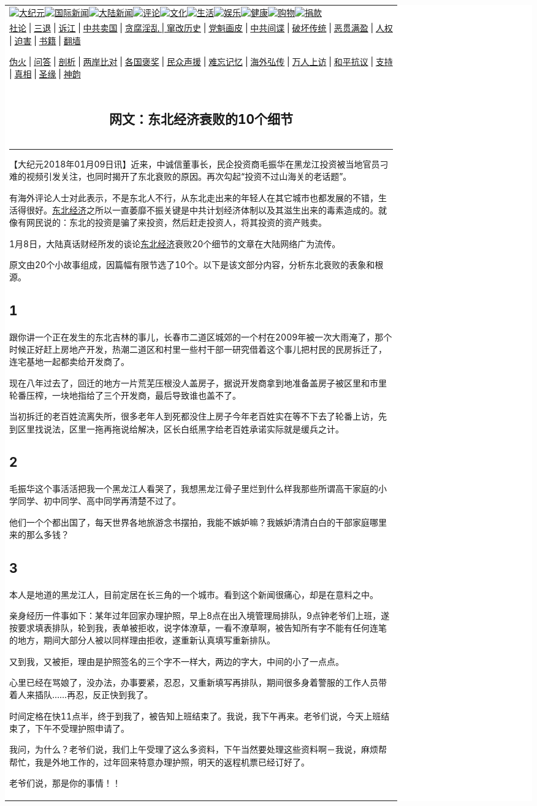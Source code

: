 <a name="1" id="1" target="_blank"></a><span id="1"></span>
<table border="0"><tr><td colspan="2" VALIGN=TOP><a href="https://github.com/mprjd2205/djy/blob/master/gb/nsc413.md#1"><img src="https://gitlab.com/szzdlab/www/raw/master/t/djy/1.jpg" title="大纪元"></a><a href="https://github.com/mprjd2205/djy/blob/master/gb/n24hr.md#1"><img src="https://gitlab.com/szzdlab/www/raw/master/t/djy/3.jpg" title="国际新闻"></a><a href="https://github.com/mprjd2205/djy/blob/master/gb/nsc413.md#1"><img src="https://gitlab.com/szzdlab/www/raw/master/t/djy/4.jpg" title="大陆新闻"></a><a href="https://github.com/mprjd2205/djy/blob/master/gb/news392.md#1"><img src="https://gitlab.com/szzdlab/www/raw/master/t/djy/5.jpg" title="评论"></a><a href="https://github.com/mprjd2205/djy/blob/master/gb/news2007.md#1"><img src="https://gitlab.com/szzdlab/www/raw/master/t/djy/6.jpg" title="文化"></a><a href="https://github.com/mprjd2205/djy/blob/master/gb/news2008.md#1"><img src="https://gitlab.com/szzdlab/www/raw/master/t/djy/7.jpg" title="生活"></a><a href="https://github.com/mprjd2205/djy/blob/master/gb/ncyule.md#1"><img src="https://gitlab.com/szzdlab/www/raw/master/t/djy/8.jpg" title="娱乐"></a><a href="https://github.com/mprjd2205/djy/blob/master/gb/nsc1002.md#1"><img src="https://gitlab.com/szzdlab/www/raw/master/t/djy/9.jpg" title="健康"><a href="https://www.youlucky.com"><img src="https://gitlab.com/szzdlab/www/raw/master/t/djy/10.jpg" title="购物"></a><a href="https://www.supportepoch.org/donation?utm_medium=epochtimes&utm_source=referral&utm_campaign=donate_button_djyhomepage"><img src="https://gitlab.com/szzdlab/www/raw/master/t/djy/12.jpg" title="捐款"></a></td></tr>
<tr><td colspan="2" VALIGN=TOP><a target="_blank" href="https://github.com/mprjd2205/djy/blob/master/gb/9p.md#1">社论</a> | <a target="_blank" href="https://github.com/mprjd2205/djy/blob/master/gb/nf5657.md#1">三退</a> | <a target="_blank" href="https://github.com/mprjd2205/djy/blob/master/gb/nf6123.md#1">诉江</a> | <a target="_blank" href="https://github.com/mprjd2205/djy/blob/master/gb/nf1176117.md#1">中共卖国</a> | <a target="_blank" href="https://github.com/mprjd2205/djy/blob/master/gb/nf5773.md#1">贪腐淫乱 | <a target="_blank" href="https://github.com/mprjd2205/djy/blob/master/gb/nf1176115.md#1">窜改历史</a> | <a target="_blank" href="https://github.com/mprjd2205/djy/blob/master/gb/nf1176107.md#1">党魁画皮</a> | <a target="_blank" href="https://github.com/mprjd2205/djy/blob/master/gb/nf1320400.md#1">中共间谍</a> | <a target="_blank" href="https://github.com/mprjd2205/djy/blob/master/gb/nf1176114.md#1">破坏传统</a> | <a target="_blank" href="https://github.com/mprjd2205/djy/blob/master/gb/nf5287.md#1">恶贯满盈</a> | <a target="_blank" href="https://github.com/mprjd2205/djy/blob/master/gb/ncid278.md#1">人权</a> | <a target="_blank" href="https://github.com/mprjd2205/djy/blob/master/gb/nf1176111.md#1">迫害</a> | <a target="_blank" href="https://github.com/mprjd2205/djy/blob/master/gb/nf1235328.md#1">书籍</a> | <a target="_blank" href="https://github.com/mprjd2205/www/blob/master/README.md?zsrh#1">翻墙</a></p><p><a target="_blank" href="https://github.com/mprjd2205/djy/blob/master/gb/nf5562.md#1">伪火</a> | <a target="_blank" href="https://github.com/mprjd2205/djy/blob/master/gb/nf4378.md#1">问答</a> | <a target="_blank" href="https://github.com/mprjd2205/djy/blob/master/gb/nf5792.md#1">剖析</a> | <a target="_blank" href="https://github.com/mprjd2205/djy/blob/master/gb/nf5735.md#1">两岸比对</a> | <a target="_blank" href="https://github.com/mprjd2205/djy/blob/master/gb/nf6119.md#1">各国褒奖</a> | <a target="_blank" href="https://github.com/mprjd2205/djy/blob/master/gb/nf6120.md#1">民众声援</a> | <a target="_blank" href="https://github.com/mprjd2205/djy/blob/master/gb/nf1188594.md#1">难忘记忆</a> | <a target="_blank" href="https://github.com/mprjd2205/djy/blob/master/gb/nf3180.md#1">海外弘传</a> | <a target="_blank" href="https://github.com/mprjd2205/djy/blob/master/gb/nf5410.md#1">万人上访</a> | <a target="_blank" href="https://github.com/mprjd2205/ntdtv/blob/master/gb/prog1530_1.md#1">和平抗议</a> | <a target="_blank" href="https://github.com/mprjd2205/djy/blob/master/gb/nf4386.md#1">支持</a> | <a target="_blank" href="https://github.com/mprjd2205/djy/blob/master/gb/nf4389.md#1">真相</a> | <a target="_blank" href="https://github.com/mprjd2205/djy/blob/master/gb/nf5790.md#1">圣缘</a> | <a target="_blank" href="https://github.com/mprjd2205/djy/blob/master/gb/nf4786.md#1">神韵</a></td></tr>
<tr><td VALIGN=TOP width="626"><h2 align=center>网文：东北经济衰败的10个细节</h2>

<h6></h6>
<hr>
<p>【大纪元2018年01月09日讯】近来，中诚信董事长，民企投资商毛振华在黑龙江投资被当地官员刁难的视频引发关注，也同时揭开了东北衰败的原因。再次勾起“投资不过山海关的老话题”。</p>
<p>有海外评论人士对此表示，不是东北人不行，从东北走出来的年轻人在其它城市也都发展的不错，生活得很好。<a href="https://github.com/mprjd2205/djy/blob/master/gb/tag/%E4%B8%9C%E5%8C%97%E7%BB%8F%E6%B5%8E.md">东北经济</a>之所以一直萎靡不振关键是中共计划经济体制以及其滋生出来的毒素造成的。就像有网民说的：东北的投资是骗了来投资，然后赶走投资人，将其投资的资产贱卖。</p>
<p>1月8日，大陆真话财经所发的谈论<a href="https://github.com/mprjd2205/djy/blob/master/gb/tag/%E4%B8%9C%E5%8C%97%E7%BB%8F%E6%B5%8E.md">东北经济</a>衰败20个细节的文章在大陆网络广为流传。</p>
<p>原文由20个小故事组成，因篇幅有限节选了10个。以下是该文部分内容，分析东北衰败的表象和根源。</p>
<h2>1</h2>
<p>跟你讲一个正在发生的东北吉林的事儿，长春市二道区城郊的一个村在2009年被一次大雨淹了，那个时候正好赶上房地产开发，热潮二道区和村里一些村干部一研究借着这个事儿把村民的民房拆迁了，连宅基地一起都卖给开发商了。</p>
<p>现在八年过去了，回迁的地方一片荒芜压根没人盖房子，据说开发商拿到地准备盖房子被区里和市里轮番压榨，一块地指给了三个开发商，最后导致谁也盖不了。</p>
<p>当初拆迁的老百姓流离失所，很多老年人到死都没住上房子今年老百姓实在等不下去了轮番上访，先到区里找说法，区里一拖再拖说给解决，区长白纸黑字给老百姓承诺实际就是缓兵之计。</p>
<h2>2</h2>
<p>毛振华这个事活活把我一个黑龙江人看哭了，我想黑龙江骨子里烂到什么样我那些所谓高干家庭的小学同学、初中同学、高中同学再清楚不过了。</p>
<p>他们一个个都出国了，每天世界各地旅游念书摆拍，我能不嫉妒嘛？我嫉妒清清白白的干部家庭哪里来的那么多钱？</p>
<h2>3</h2>
<p>本人是地道的黑龙江人，目前定居在长三角的一个城市。看到这个新闻很痛心，却是在意料之中。</p>
<p>亲身经历一件事如下：某年过年回家办理护照，早上8点在出入境管理局排队，9点钟老爷们上班，遂按要求填表排队，轮到我，表单被拒收，说字体潦草，一看不潦草啊，被告知所有字不能有任何连笔的地方，期间大部分人被以同样理由拒收，遂重新认真填写重新排队。</p>
<p>又到我，又被拒，理由是护照签名的三个字不一样大，两边的字大，中间的小了一点点。</p>
<p>心里已经在骂娘了，没办法，办事要紧，忍忍，又重新填写再排队，期间很多身着警服的工作人员带着人来插队……再忍，反正快到我了。</p>
<p>时间定格在快11点半，终于到我了，被告知上班结束了。我说，我下午再来。老爷们说，今天上班结束了，下午不受理护照申请了。</p>
<p>我问，为什么？老爷们说，我们上午受理了这么多资料，下午当然要处理这些资料啊－我说，麻烦帮帮忙，我是外地工作的，过年回来特意办理护照，明天的返程机票已经订好了。</p>
<p>老爷们说，那是你的事情！！</p>